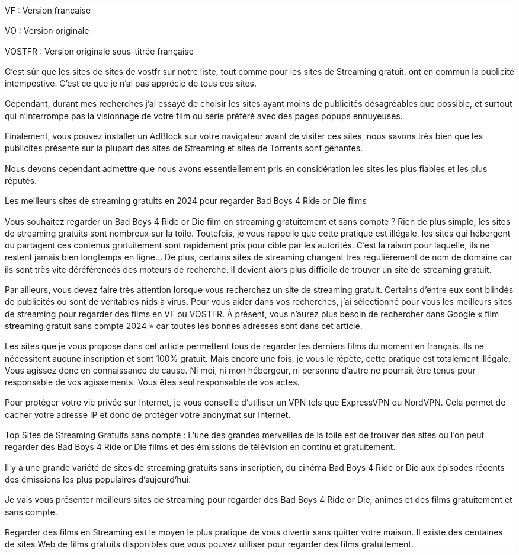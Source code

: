 VF : Version française

VO : Version originale

VOSTFR : Version originale sous-titrée française

C’est sûr que les sites de sites de vostfr sur notre liste, tout comme pour les sites de Streaming gratuit, ont en commun la publicité intempestive. C’est ce que je n’ai pas apprécié de tous ces sites.

Cependant, durant mes recherches j’ai essayé de choisir les sites ayant moins de publicités désagréables que possible, et surtout qui n’interrompe pas la visionnage de votre film ou série préféré avec des pages popups ennuyeuses.

Finalement, vous pouvez installer un AdBlock sur votre navigateur avant de visiter ces sites, nous savons très bien que les publicités présente sur la plupart des sites de Streaming et sites de Torrents sont gênantes.

Nous devons cependant admettre que nous avons essentiellement pris en considération les sites les plus fiables et les plus réputés.

Les meilleurs sites de streaming gratuits en 2024 pour regarder Bad Boys 4 Ride or Die films

Vous souhaitez regarder un Bad Boys 4 Ride or Die film en streaming gratuitement et sans compte ? Rien de plus simple, les sites de streaming gratuits sont nombreux sur la toile. Toutefois, je vous rappelle que cette pratique est illégale, les sites qui hébergent ou partagent ces contenus gratuitement sont rapidement pris pour cible par les autorités. C’est la raison pour laquelle, ils ne restent jamais bien longtemps en ligne… De plus, certains sites de streaming changent très régulièrement de nom de domaine car ils sont très vite déréférencés des moteurs de recherche. Il devient alors plus difficile de trouver un site de streaming gratuit.

Par ailleurs, vous devez faire très attention lorsque vous recherchez un site de streaming gratuit. Certains d’entre eux sont blindés de publicités ou sont de véritables nids à virus. Pour vous aider dans vos recherches, j’ai sélectionné pour vous les meilleurs sites de streaming pour regarder des films en VF ou VOSTFR. À présent, vous n’aurez plus besoin de rechercher dans Google « film streaming gratuit sans compte 2024 » car toutes les bonnes adresses sont dans cet article.

Les sites que je vous propose dans cet article permettent tous de regarder les derniers films du moment en français. Ils ne nécessitent aucune inscription et sont 100% gratuit. Mais encore une fois, je vous le répète, cette pratique est totalement illégale. Vous agissez donc en connaissance de cause. Ni moi, ni mon hébergeur, ni personne d’autre ne pourrait être tenus pour responsable de vos agissements. Vous êtes seul responsable de vos actes.

Pour protéger votre vie privée sur Internet, je vous conseille d’utiliser un VPN tels que ExpressVPN ou NordVPN. Cela permet de cacher votre adresse IP et donc de protéger votre anonymat sur Internet.

Top Sites de Streaming Gratuits sans compte : L’une des grandes merveilles de la toile est de trouver des sites où l’on peut regarder des Bad Boys 4 Ride or Die films et des émissions de télévision en continu et gratuitement.

Il y a une grande variété de sites de streaming gratuits sans inscription, du cinéma Bad Boys 4 Ride or Die aux épisodes récents des émissions les plus populaires d’aujourd’hui.

Je vais vous présenter meilleurs sites de streaming pour regarder des Bad Boys 4 Ride or Die, animes et des films gratuitement et sans compte.

Regarder des films en Streaming est le moyen le plus pratique de vous divertir sans quitter votre maison. Il existe des centaines de sites Web de films gratuits disponibles que vous pouvez utiliser pour regarder des films gratuitement.
